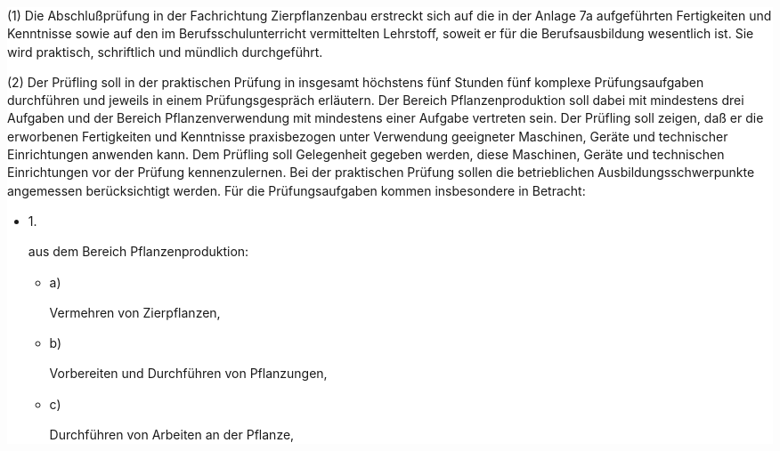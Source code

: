 <div>

<div class="jnhtml">

<div>

<div class="jurAbsatz">

(1) Die Abschlußprüfung in der Fachrichtung Zierpflanzenbau erstreckt
sich auf die in der Anlage 7a aufgeführten Fertigkeiten und Kenntnisse
sowie auf den im Berufsschulunterricht vermittelten Lehrstoff, soweit er
für die Berufsausbildung wesentlich ist. Sie wird praktisch, schriftlich
und mündlich durchgeführt.

</div>

<div class="jurAbsatz">

(2) Der Prüfling soll in der praktischen Prüfung in insgesamt höchstens
fünf Stunden fünf komplexe Prüfungsaufgaben durchführen und jeweils in
einem Prüfungsgespräch erläutern. Der Bereich Pflanzenproduktion soll
dabei mit mindestens drei Aufgaben und der Bereich Pflanzenverwendung
mit mindestens einer Aufgabe vertreten sein. Der Prüfling soll zeigen,
daß er die erworbenen Fertigkeiten und Kenntnisse praxisbezogen unter
Verwendung geeigneter Maschinen, Geräte und technischer Einrichtungen
anwenden kann. Dem Prüfling soll Gelegenheit gegeben werden, diese
Maschinen, Geräte und technischen Einrichtungen vor der Prüfung
kennenzulernen. Bei der praktischen Prüfung sollen die betrieblichen
Ausbildungsschwerpunkte angemessen berücksichtigt werden. Für die
Prüfungsaufgaben kommen insbesondere in Betracht:

  - 1\.
    
    <div style="">
    
    aus dem Bereich Pflanzenproduktion:
    
      - a)
        
        <div style="">
        
        Vermehren von Zierpflanzen,
        
        </div>
    
      - b)
        
        <div style="">
        
        Vorbereiten und Durchführen von Pflanzungen,
        
        </div>
    
      - c)
        
        <div style="">
        
        Durchführen von Arbeiten an der Pflanze,
        
        </div>
    